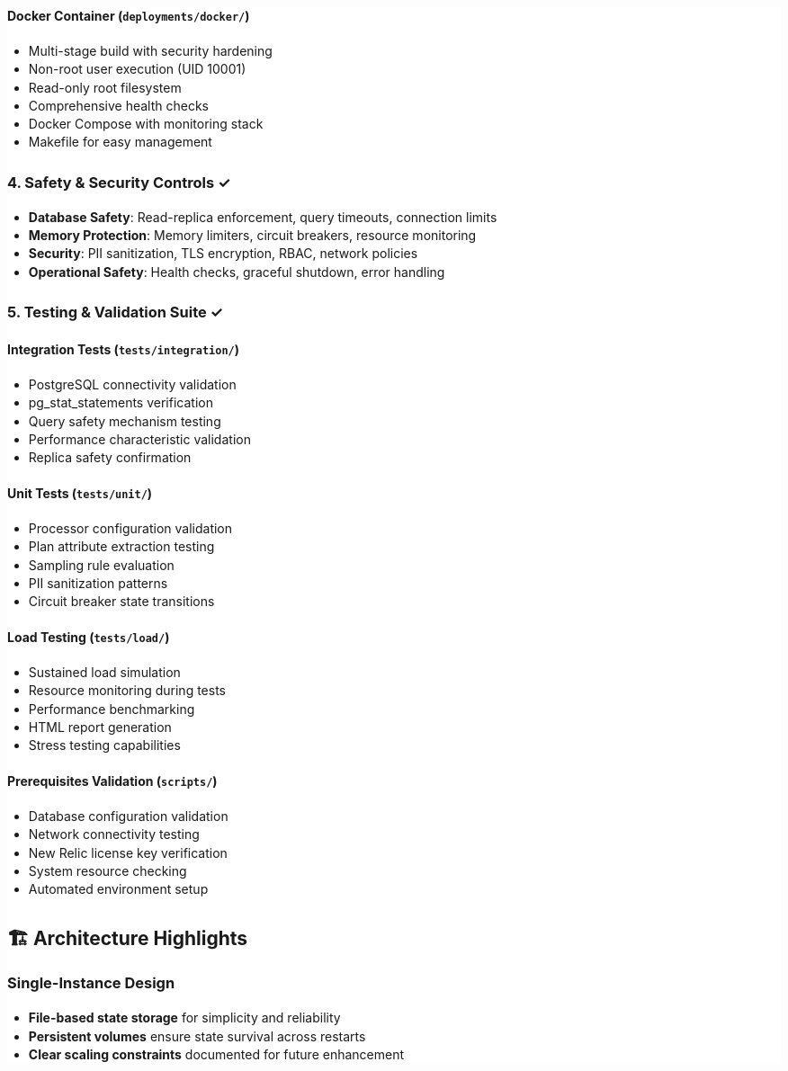 #### Docker Container (`deployments/docker/`)
- Multi-stage build with security hardening
- Non-root user execution (UID 10001)
- Read-only root filesystem
- Comprehensive health checks
- Docker Compose with monitoring stack
- Makefile for easy management

### 4. **Safety & Security Controls** ✓
- **Database Safety**: Read-replica enforcement, query timeouts, connection limits
- **Memory Protection**: Memory limiters, circuit breakers, resource monitoring
- **Security**: PII sanitization, TLS encryption, RBAC, network policies
- **Operational Safety**: Health checks, graceful shutdown, error handling

### 5. **Testing & Validation Suite** ✓

#### Integration Tests (`tests/integration/`)
- PostgreSQL connectivity validation
- pg_stat_statements verification
- Query safety mechanism testing
- Performance characteristic validation
- Replica safety confirmation

#### Unit Tests (`tests/unit/`)
- Processor configuration validation
- Plan attribute extraction testing
- Sampling rule evaluation
- PII sanitization patterns
- Circuit breaker state transitions

#### Load Testing (`tests/load/`)
- Sustained load simulation
- Resource monitoring during tests
- Performance benchmarking
- HTML report generation
- Stress testing capabilities

#### Prerequisites Validation (`scripts/`)
- Database configuration validation
- Network connectivity testing
- New Relic license key verification
- System resource checking
- Automated environment setup

## 🏗️ Architecture Highlights

### Single-Instance Design
- **File-based state storage** for simplicity and reliability
- **Persistent volumes** ensure state survival across restarts
- **Clear scaling constraints** documented for future enhancement

